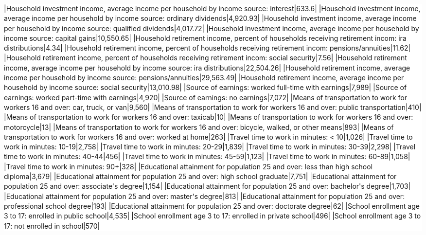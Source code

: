 |Household investment income, average income per household by income source: interest|633.6|
|Household investment income, average income per household by income source: ordinary dividends|4,920.93|
|Household investment income, average income per household by income source: qualified dividends|4,017.72|
|Household investment income, average income per household by income source: capital gains|10,550.65|
|Household retirement income, percent of households receiving retirement incom: ira distributions|4.34|
|Household retirement income, percent of households receiving retirement incom: pensions/annuities|11.62|
|Household retirement income, percent of households receiving retirement incom: social security|7.56|
|Household retirement income, average income per household by income source: ira distributions|22,504.26|
|Household retirement income, average income per household by income source: pensions/annuities|29,563.49|
|Household retirement income, average income per household by income source: social security|13,010.98|
|Source of earnings: worked full-time with earnings|7,989|
|Source of earnings: worked part-time with earnings|4,920|
|Source of earnings: no earnings|7,072|
|Means of transportation to work for workers 16 and over: car, truck, or van|9,560|
|Means of transportation to work for workers 16 and over: public transportation|410|
|Means of transportation to work for workers 16 and over: taxicab|10|
|Means of transportation to work for workers 16 and over: motorcycle|13|
|Means of transportation to work for workers 16 and over: bicycle, walked, or other means|893|
|Means of transportation to work for workers 16 and over: worked at home|263|
|Travel time to work in minutes: < 10|1,026|
|Travel time to work in minutes: 10-19|2,758|
|Travel time to work in minutes: 20-29|1,839|
|Travel time to work in minutes: 30-39|2,298|
|Travel time to work in minutes: 40-44|456|
|Travel time to work in minutes: 45-59|1,123|
|Travel time to work in minutes: 60-89|1,058|
|Travel time to work in minutes: 90+|328|
|Educational attainment for population 25 and over: less than high school diploma|3,679|
|Educational attainment for population 25 and over: high school graduate|7,751|
|Educational attainment for population 25 and over: associate's degree|1,154|
|Educational attainment for population 25 and over: bachelor's degree|1,703|
|Educational attainment for population 25 and over: master's degree|813|
|Educational attainment for population 25 and over: professional school degree|193|
|Educational attainment for population 25 and over: doctorate degree|62|
|School enrollment age 3 to 17: enrolled in public school|4,535|
|School enrollment age 3 to 17: enrolled in private school|496|
|School enrollment age 3 to 17: not enrolled in school|570|
